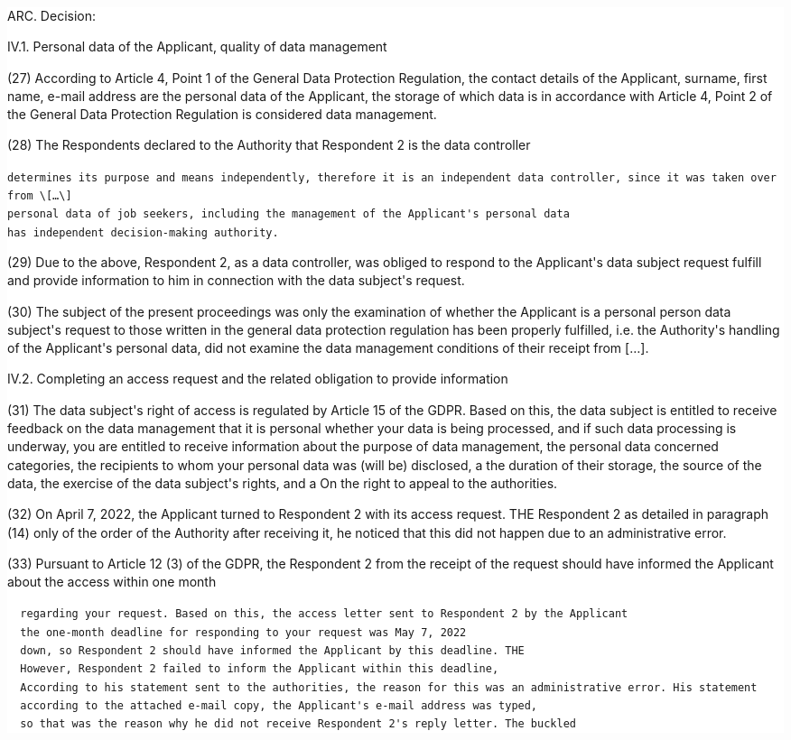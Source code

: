 ARC. Decision:

IV.1. Personal data of the Applicant, quality of data management

(27) According to Article 4, Point 1 of the General Data Protection Regulation, the contact details of the Applicant,
    surname, first name, e-mail address are the personal data of the Applicant,
    the storage of which data is in accordance with Article 4, Point 2 of the General Data Protection Regulation
    is considered data management.

(28) The Respondents declared to the Authority that Respondent 2 is the data controller

    determines its purpose and means independently, therefore it is an independent data controller, since it was taken over from \[…\]
    personal data of job seekers, including the management of the Applicant's personal data
    has independent decision-making authority.

(29) Due to the above, Respondent 2, as a data controller, was obliged to respond to the Applicant's data subject request
    fulfill and provide information to him in connection with the data subject's request.

(30) The subject of the present proceedings was only the examination of whether the Applicant is a personal person
    data subject's request to those written in the general data protection regulation
    has been properly fulfilled, i.e. the Authority's handling of the Applicant's personal data,
    did not examine the data management conditions of their receipt from \[…\].

IV.2. Completing an access request and the related obligation to provide information

(31) The data subject's right of access is regulated by Article 15 of the GDPR. Based on this, the data subject is entitled
      to receive feedback on the data management that it is personal
      whether your data is being processed, and if such data processing is underway, you are entitled
      to receive information about the purpose of data management, the personal data concerned
      categories, the recipients to whom your personal data was (will be) disclosed, a
      the duration of their storage, the source of the data, the exercise of the data subject's rights, and a
      On the right to appeal to the authorities.

(32) On April 7, 2022, the Applicant turned to Respondent 2 with its access request. THE
      Respondent 2 as detailed in paragraph (14) only of the order of the Authority
      after receiving it, he noticed that this did not happen due to an administrative error.

(33) Pursuant to Article 12 (3) of the GDPR, the Respondent 2 from the receipt of the request
      should have informed the Applicant about the access within one month

      regarding your request. Based on this, the access letter sent to Respondent 2 by the Applicant
      the one-month deadline for responding to your request was May 7, 2022
      down, so Respondent 2 should have informed the Applicant by this deadline. THE
      However, Respondent 2 failed to inform the Applicant within this deadline,
      According to his statement sent to the authorities, the reason for this was an administrative error. His statement
      according to the attached e-mail copy, the Applicant's e-mail address was typed,
      so that was the reason why he did not receive Respondent 2's reply letter. The buckled

